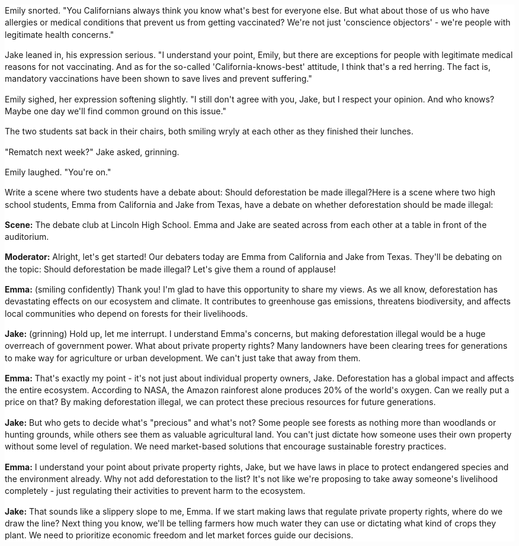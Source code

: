 Emily snorted. "You Californians always think you know what's best for everyone else. But what about those of us who have allergies or medical conditions that prevent us from getting vaccinated? We're not just 'conscience objectors' - we're people with legitimate health concerns."

Jake leaned in, his expression serious. "I understand your point, Emily, but there are exceptions for people with legitimate medical reasons for not vaccinating. And as for the so-called 'California-knows-best' attitude, I think that's a red herring. The fact is, mandatory vaccinations have been shown to save lives and prevent suffering."

Emily sighed, her expression softening slightly. "I still don't agree with you, Jake, but I respect your opinion. And who knows? Maybe one day we'll find common ground on this issue."

The two students sat back in their chairs, both smiling wryly at each other as they finished their lunches.

"Rematch next week?" Jake asked, grinning.

Emily laughed. "You're on."
<end>

Write a scene where two students have a debate about: Should deforestation be made illegal?<start>Here is a scene where two high school students, Emma from California and Jake from Texas, have a debate on whether deforestation should be made illegal:

**Scene:** The debate club at Lincoln High School. Emma and Jake are seated across from each other at a table in front of the auditorium.

**Moderator:** Alright, let's get started! Our debaters today are Emma from California and Jake from Texas. They'll be debating on the topic: Should deforestation be made illegal? Let's give them a round of applause!

**Emma:** (smiling confidently) Thank you! I'm glad to have this opportunity to share my views. As we all know, deforestation has devastating effects on our ecosystem and climate. It contributes to greenhouse gas emissions, threatens biodiversity, and affects local communities who depend on forests for their livelihoods.

**Jake:** (grinning) Hold up, let me interrupt. I understand Emma's concerns, but making deforestation illegal would be a huge overreach of government power. What about private property rights? Many landowners have been clearing trees for generations to make way for agriculture or urban development. We can't just take that away from them.

**Emma:** That's exactly my point - it's not just about individual property owners, Jake. Deforestation has a global impact and affects the entire ecosystem. According to NASA, the Amazon rainforest alone produces 20% of the world's oxygen. Can we really put a price on that? By making deforestation illegal, we can protect these precious resources for future generations.

**Jake:** But who gets to decide what's "precious" and what's not? Some people see forests as nothing more than woodlands or hunting grounds, while others see them as valuable agricultural land. You can't just dictate how someone uses their own property without some level of regulation. We need market-based solutions that encourage sustainable forestry practices.

**Emma:** I understand your point about private property rights, Jake, but we have laws in place to protect endangered species and the environment already. Why not add deforestation to the list? It's not like we're proposing to take away someone's livelihood completely - just regulating their activities to prevent harm to the ecosystem.

**Jake:** That sounds like a slippery slope to me, Emma. If we start making laws that regulate private property rights, where do we draw the line? Next thing you know, we'll be telling farmers how much water they can use or dictating what kind of crops they plant. We need to prioritize economic freedom and let market forces guide our decisions.
